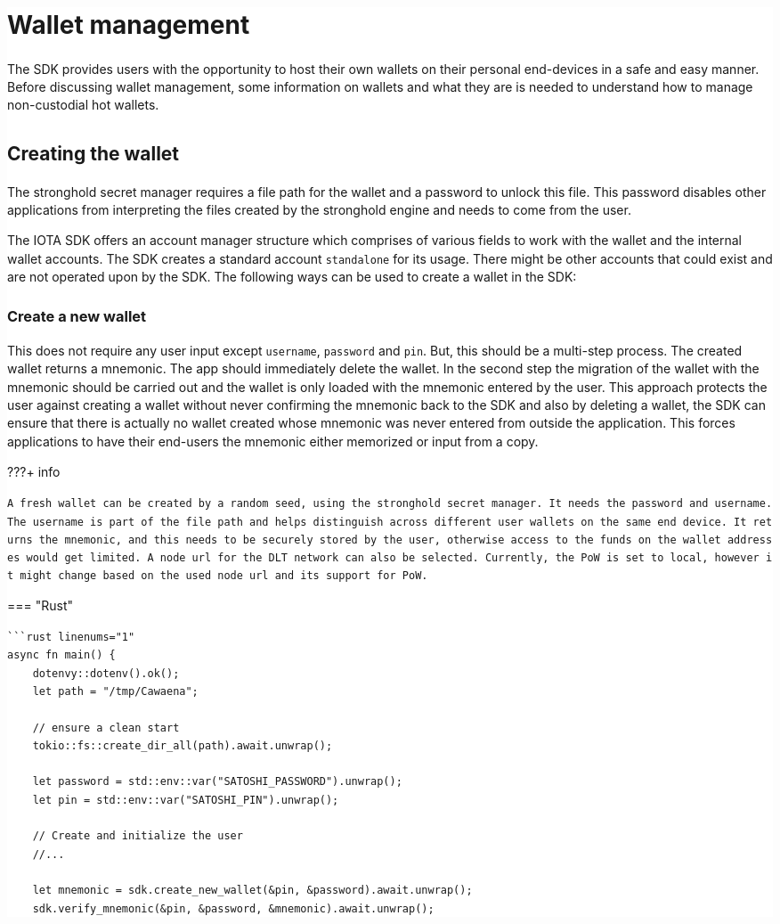 # Wallet management

The SDK provides users with the opportunity to host their own wallets on their personal end-devices in a safe and easy manner. Before discussing wallet management, some information on wallets and what they are is needed to understand how to manage non-custodial hot wallets.

## Creating the wallet

The stronghold secret manager requires a file path for the wallet and a password to unlock this file. This password disables other applications from interpreting the files created by the stronghold engine and needs to come from the user.

The IOTA SDK offers an account manager structure which comprises of various fields to work with the wallet and the internal wallet accounts. The SDK creates a standard account `standalone` for its usage. There might be other accounts that could exist and are not operated upon by the SDK. The following ways can be used to create a wallet in the SDK:

### Create a new wallet

This does not require any user input except `username`,  `password` and `pin`. But, this should be a multi-step process. The created wallet returns a mnemonic. The app should immediately delete the wallet. In the second step the migration of the wallet with the mnemonic should be carried out and the wallet is only loaded with the mnemonic entered by the user. This approach protects the user against creating a wallet without never confirming the mnemonic back to the SDK and also by deleting a wallet, the SDK can ensure that there is actually no wallet created whose mnemonic was never entered from outside the application. This forces applications to have their end-users the mnemonic either memorized or input from a copy.

???+ info

    A fresh wallet can be created by a random seed, using the stronghold secret manager. It needs the password and username. The username is part of the file path and helps distinguish across different user wallets on the same end device. It returns the mnemonic, and this needs to be securely stored by the user, otherwise access to the funds on the wallet addresses would get limited. A node url for the DLT network can also be selected. Currently, the PoW is set to local, however it might change based on the used node url and its support for PoW.

=== "Rust"

    ```rust linenums="1"
    async fn main() {
        dotenvy::dotenv().ok();
        let path = "/tmp/Cawaena";

        // ensure a clean start
        tokio::fs::create_dir_all(path).await.unwrap();

        let password = std::env::var("SATOSHI_PASSWORD").unwrap();
        let pin = std::env::var("SATOSHI_PIN").unwrap();

        // Create and initialize the user
        //...

        let mnemonic = sdk.create_new_wallet(&pin, &password).await.unwrap();
        sdk.verify_mnemonic(&pin, &password, &mnemonic).await.unwrap();

